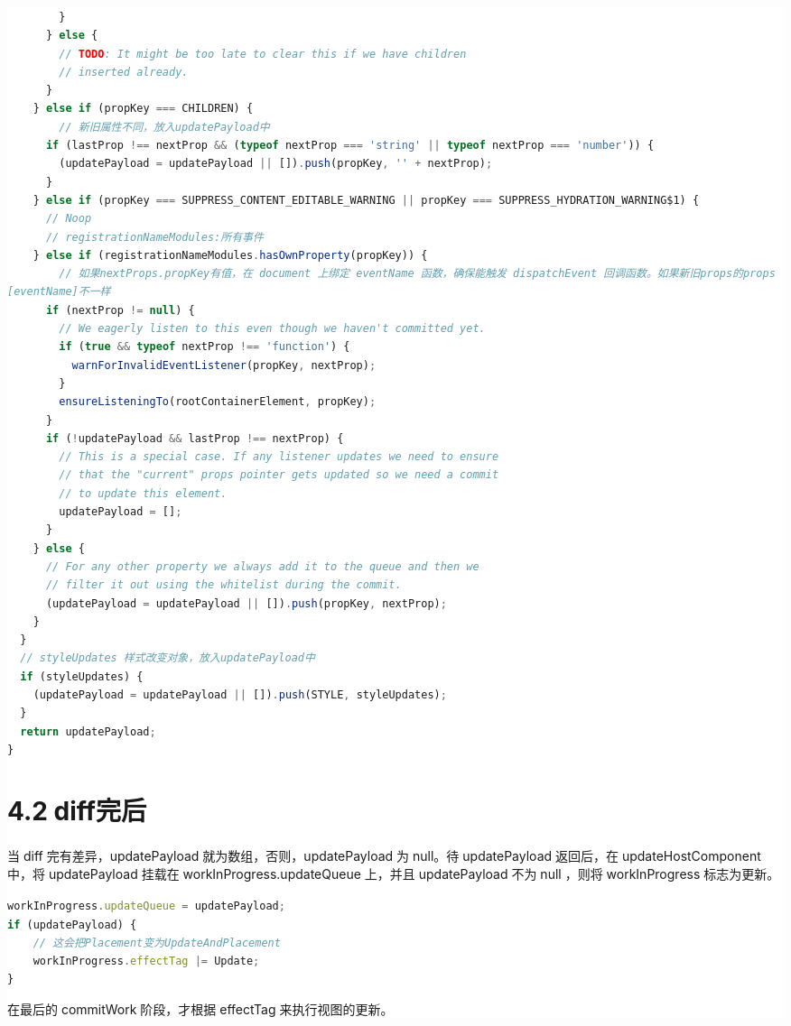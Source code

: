 ```javascript
        }
      } else {
        // TODO: It might be too late to clear this if we have children
        // inserted already.
      }
    } else if (propKey === CHILDREN) {
        // 新旧属性不同，放入updatePayload中
      if (lastProp !== nextProp && (typeof nextProp === 'string' || typeof nextProp === 'number')) {
        (updatePayload = updatePayload || []).push(propKey, '' + nextProp);
      }
    } else if (propKey === SUPPRESS_CONTENT_EDITABLE_WARNING || propKey === SUPPRESS_HYDRATION_WARNING$1) {
      // Noop
      // registrationNameModules:所有事件
    } else if (registrationNameModules.hasOwnProperty(propKey)) {
        // 如果nextProps.propKey有值，在 document 上绑定 eventName 函数，确保能触发 dispatchEvent 回调函数。如果新旧props的props[eventName]不一样
      if (nextProp != null) {
        // We eagerly listen to this even though we haven't committed yet.
        if (true && typeof nextProp !== 'function') {
          warnForInvalidEventListener(propKey, nextProp);
        }
        ensureListeningTo(rootContainerElement, propKey);
      }
      if (!updatePayload && lastProp !== nextProp) {
        // This is a special case. If any listener updates we need to ensure
        // that the "current" props pointer gets updated so we need a commit
        // to update this element.
        updatePayload = [];
      }
    } else {
      // For any other property we always add it to the queue and then we
      // filter it out using the whitelist during the commit.
      (updatePayload = updatePayload || []).push(propKey, nextProp);
    }
  }
  // styleUpdates 样式改变对象，放入updatePayload中
  if (styleUpdates) {
    (updatePayload = updatePayload || []).push(STYLE, styleUpdates);
  }
  return updatePayload;
}
```
# 4.2 diff完后
当 diff 完有差异，updatePayload 就为数组，否则，updatePayload 为 null。待 updatePayload 返回后，在 updateHostComponent 中，将 updatePayload 挂载在 workInProgress.updateQueue 上，并且 updatePayload 不为 null ，则将 workInProgress 标志为更新。
```javascript
workInProgress.updateQueue = updatePayload;
if (updatePayload) {
    // 这会把Placement变为UpdateAndPlacement
    workInProgress.effectTag |= Update;
}
```
在最后的 commitWork 阶段，才根据 effectTag 来执行视图的更新。
